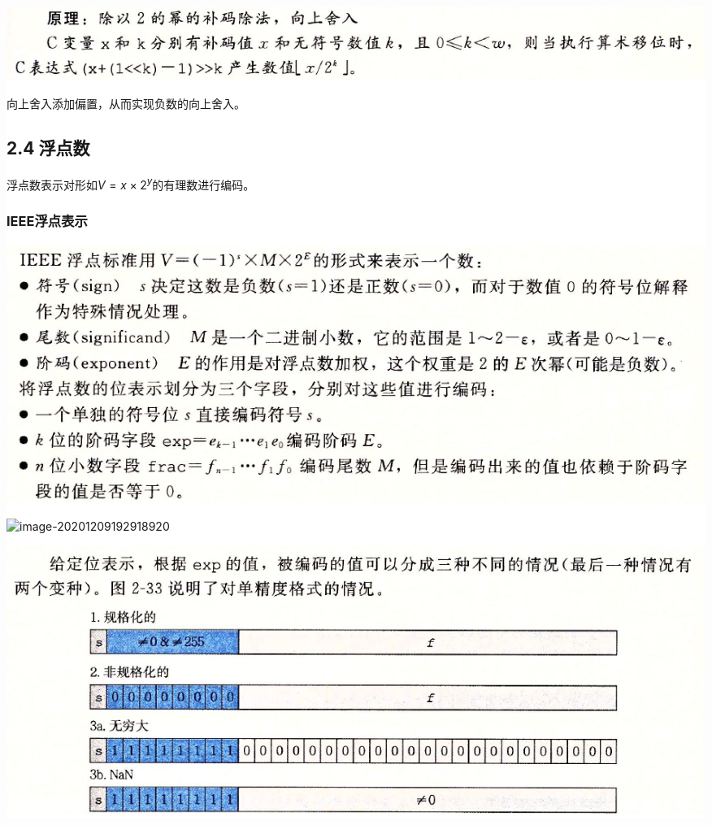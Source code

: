 ![image-20201209191612134](.images/image-20201209191612134.png)

向上舍入添加偏置，从而实现负数的向上舍入。

## 2.4 浮点数

浮点数表示对形如$V = x \times 2^y$的有理数进行编码。

### IEEE浮点表示

![image-20201209192047281](.images/image-20201209192047281.png)

![image-20201209192918920](C:\Users\maoch\AppData\Roaming\Typora\typora-user-images\image-20201209192918920.png)

![image-20201209192127499](.images/image-20201209192145545.png)
